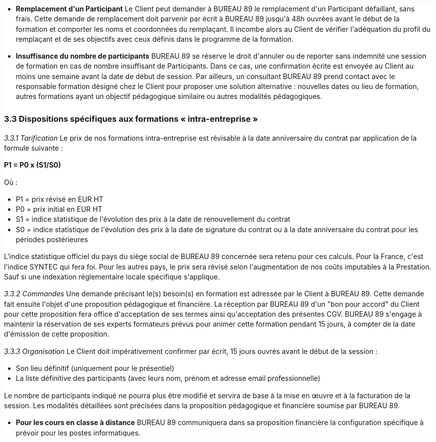- **Remplacement d'un Participant**
Le Client peut demander à BUREAU 89 le remplacement d'un Participant défaillant, sans frais. Cette demande de remplacement doit parvenir par écrit à BUREAU 89 jusqu'à 48h ouvrées avant le début de la formation et comporter les noms et coordonnées du remplaçant. Il incombe alors au Client de vérifier l'adéquation du profil du remplaçant et de ses objectifs avec ceux définis dans le programme de la formation.

- **Insuffisance du nombre de participants**
BUREAU 89 se réserve le droit d'annuler ou de reporter sans indemnité une session de formation en cas de nombre insuffisant de Participants. Dans ce cas, une confirmation écrite est envoyée au Client au moins une semaine avant la date de début de session. Par ailleurs, un consultant BUREAU 89 prend contact avec le responsable formation désigné chez le Client pour proposer une solution alternative : nouvelles dates ou lieu de formation, autres formations ayant un objectif pédagogique similaire ou autres modalités pédagogiques.

### 3.3 Dispositions spécifiques aux formations « intra-entreprise »

*3.3.1 Tarification*
Le prix de nos formations intra-entreprise est révisable à la date anniversaire du contrat par application de la formule suivante :

**P1 = P0 x (S1/S0)**

Où :
- P1 = prix révisé en EUR HT
- P0 = prix initial en EUR HT
- S1 = indice statistique de l'évolution des prix à la date de renouvellement du contrat
- S0 = indice statistique de l'évolution des prix à la date de signature du contrat ou à la date anniversaire du contrat pour les périodes postérieures

L'indice statistique officiel du pays du siège social de BUREAU 89 concernée sera retenu pour ces calculs. Pour la France, c'est l'indice SYNTEC qui fera foi. Pour les autres pays, le prix sera révisé selon l'augmentation de nos coûts imputables à la Prestation. Sauf si une indexation réglementaire locale spécifique s'applique.

*3.3.2 Commandes*
Une demande précisant le(s) besoin(s) en formation est adressée par le Client à BUREAU 89. Cette demande fait ensuite l'objet d'une proposition pédagogique et financière. La réception par BUREAU 89 d'un "bon pour accord" du Client pour cette proposition fera office d'acceptation de ses termes ainsi qu'acceptation des présentes CGV. BUREAU 89 s'engage à maintenir la réservation de ses experts formateurs prévus pour animer cette formation pendant 15 jours, à compter de la date d'émission de cette proposition.

*3.3.3 Organisation*
Le Client doit impérativement confirmer par écrit, 15 jours ouvrés avant le début de la session :
- Son lieu définitif (uniquement pour le présentiel)
- La liste définitive des participants (avec leurs nom, prénom et adresse email professionnelle)

Le nombre de participants indiqué ne pourra plus être modifié et servira de base à la mise en œuvre et à la facturation de la session. Les modalités détaillées sont précisées dans la proposition pédagogique et financière soumise par BUREAU 89.

- **Pour les cours en classe à distance**
BUREAU 89 communiquera dans sa proposition financière la configuration spécifique à prévoir pour les postes informatiques.
